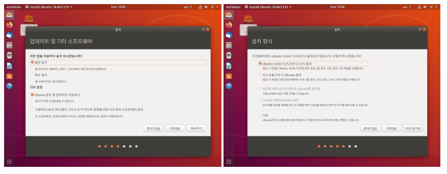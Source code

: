 <img src="../img/ubuntu/1804/install_03_update_etc_sw.png" width="49.5%"> <img src="../img/ubuntu/1804/install_04_how_to_install.png" width="49.5%">